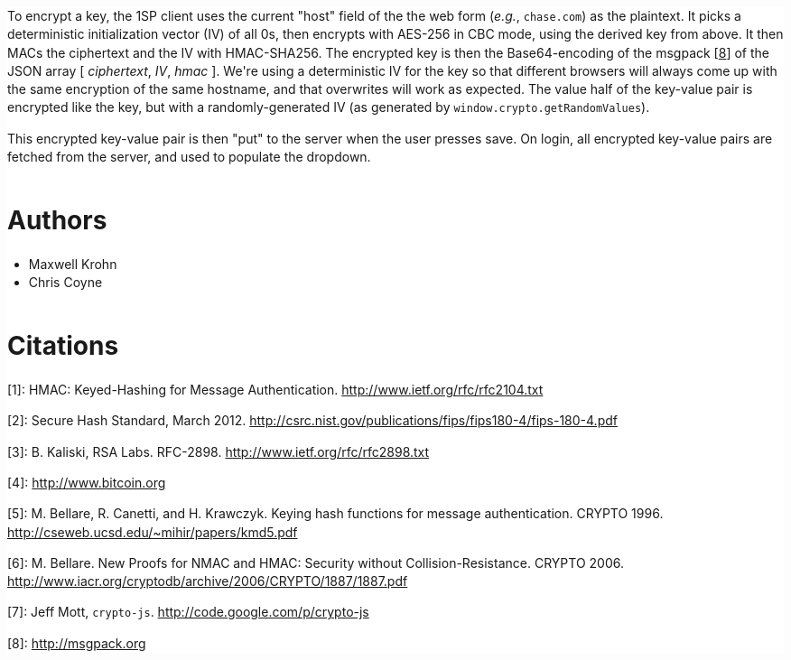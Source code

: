 To encrypt a key, the 1SP client uses the current "host" field of the  the web
form (_e.g._, `chase.com`) as the plaintext. It picks a deterministic
initialization vector (IV) of all 0s, then encrypts with AES-256 in CBC mode,
using the derived key from above.  It then MACs the ciphertext and the IV with
HMAC-SHA256. The encrypted key is then the Base64-encoding of the msgpack
\[[8](#citations)\] of the JSON array  [ _ciphertext_, _IV_, _hmac_ ]. We're using
a deterministic IV for the key so that different browsers will always come up
with the same encryption of the same hostname, and that overwrites will work
as expected. The value half of the key-value pair is encrypted like the key,
but with a randomly-generated IV (as generated by
`window.crypto.getRandomValues`).

This encrypted key-value pair is then "put" to the server when the user
presses save. On login, all encrypted key-value pairs are fetched from the
server, and used to populate the dropdown.


Authors
======
* Maxwell Krohn
* Chris Coyne


Citations
=========

\[1\]:  HMAC: Keyed-Hashing for Message Authentication. http://www.ietf.org/rfc/rfc2104.txt 



\[2\]:  Secure Hash Standard, March 2012. http://csrc.nist.gov/publications/fips/fips180-4/fips-180-4.pdf 



\[3\]:  B. Kaliski, RSA Labs. RFC-2898. http://www.ietf.org/rfc/rfc2898.txt  



\[4\]:  http://www.bitcoin.org 



\[5\]:  M. Bellare, R. Canetti, and H. Krawczyk. Keying hash functions for message authentication. CRYPTO 1996. http://cseweb.ucsd.edu/~mihir/papers/kmd5.pdf 



\[6\]:  M. Bellare. New Proofs for NMAC and HMAC: Security without Collision-Resistance. CRYPTO 2006. http://www.iacr.org/cryptodb/archive/2006/CRYPTO/1887/1887.pdf 



\[7\]:  Jeff Mott, `crypto-js`.  http://code.google.com/p/crypto-js 



\[8\]:  http://msgpack.org 



